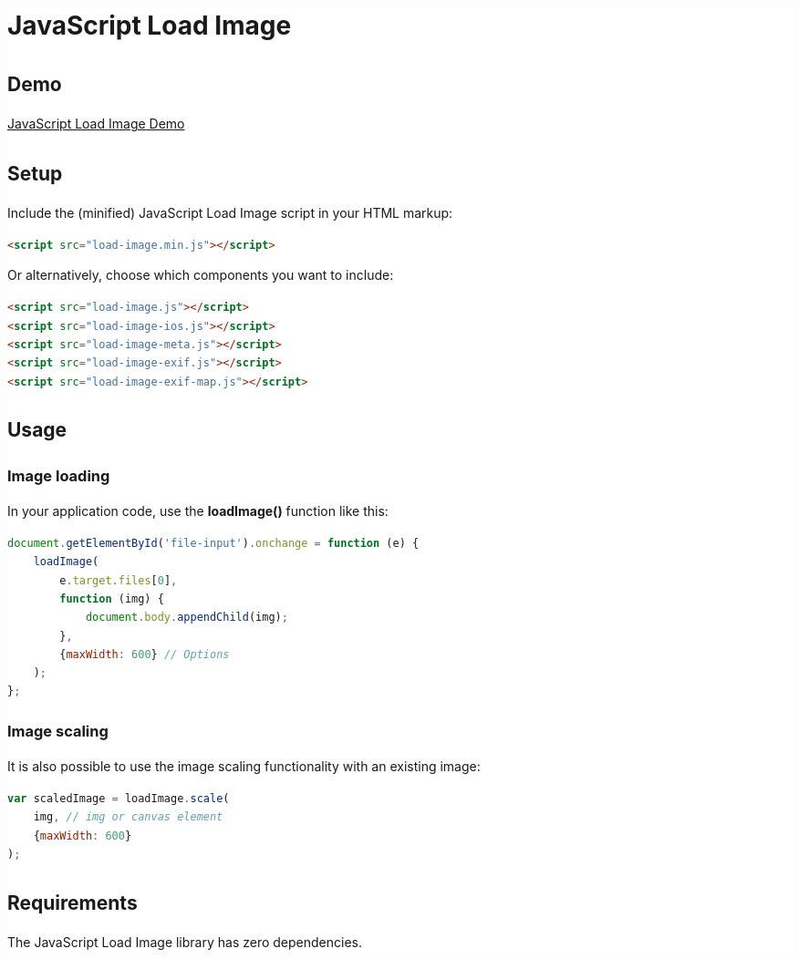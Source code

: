 # JavaScript Load Image

## Demo
[JavaScript Load Image Demo](http://blueimp.github.io/JavaScript-Load-Image/)

## Setup
Include the (minified) JavaScript Load Image script in your HTML markup:

```html
<script src="load-image.min.js"></script>
```

Or alternatively, choose which components you want to include:

```html
<script src="load-image.js"></script>
<script src="load-image-ios.js"></script>
<script src="load-image-meta.js"></script>
<script src="load-image-exif.js"></script>
<script src="load-image-exif-map.js"></script>
```

## Usage

### Image loading
In your application code, use the **loadImage()** function like this:

```js
document.getElementById('file-input').onchange = function (e) {
    loadImage(
        e.target.files[0],
        function (img) {
            document.body.appendChild(img);
        },
        {maxWidth: 600} // Options
    );
};
```

### Image scaling
It is also possible to use the image scaling functionality with an existing image:

```js
var scaledImage = loadImage.scale(
    img, // img or canvas element
    {maxWidth: 600}
);
```

## Requirements
The JavaScript Load Image library has zero dependencies.
